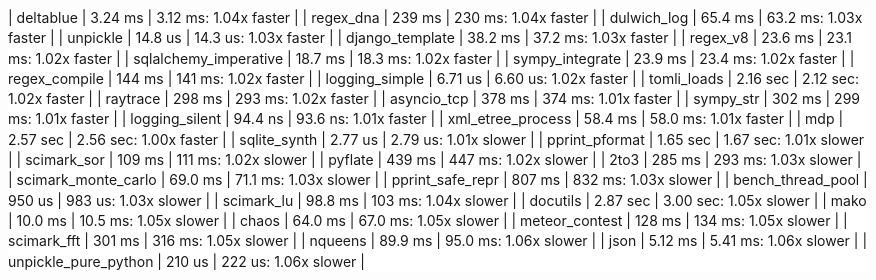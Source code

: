 | deltablue                  | 3.24 ms                                                      | 3.12 ms: 1.04x faster                                                        |
| regex_dna                  | 239 ms                                                       | 230 ms: 1.04x faster                                                         |
| dulwich_log                | 65.4 ms                                                      | 63.2 ms: 1.03x faster                                                        |
| unpickle                   | 14.8 us                                                      | 14.3 us: 1.03x faster                                                        |
| django_template            | 38.2 ms                                                      | 37.2 ms: 1.03x faster                                                        |
| regex_v8                   | 23.6 ms                                                      | 23.1 ms: 1.02x faster                                                        |
| sqlalchemy_imperative      | 18.7 ms                                                      | 18.3 ms: 1.02x faster                                                        |
| sympy_integrate            | 23.9 ms                                                      | 23.4 ms: 1.02x faster                                                        |
| regex_compile              | 144 ms                                                       | 141 ms: 1.02x faster                                                         |
| logging_simple             | 6.71 us                                                      | 6.60 us: 1.02x faster                                                        |
| tomli_loads                | 2.16 sec                                                     | 2.12 sec: 1.02x faster                                                       |
| raytrace                   | 298 ms                                                       | 293 ms: 1.02x faster                                                         |
| asyncio_tcp                | 378 ms                                                       | 374 ms: 1.01x faster                                                         |
| sympy_str                  | 302 ms                                                       | 299 ms: 1.01x faster                                                         |
| logging_silent             | 94.4 ns                                                      | 93.6 ns: 1.01x faster                                                        |
| xml_etree_process          | 58.4 ms                                                      | 58.0 ms: 1.01x faster                                                        |
| mdp                        | 2.57 sec                                                     | 2.56 sec: 1.00x faster                                                       |
| sqlite_synth               | 2.77 us                                                      | 2.79 us: 1.01x slower                                                        |
| pprint_pformat             | 1.65 sec                                                     | 1.67 sec: 1.01x slower                                                       |
| scimark_sor                | 109 ms                                                       | 111 ms: 1.02x slower                                                         |
| pyflate                    | 439 ms                                                       | 447 ms: 1.02x slower                                                         |
| 2to3                       | 285 ms                                                       | 293 ms: 1.03x slower                                                         |
| scimark_monte_carlo        | 69.0 ms                                                      | 71.1 ms: 1.03x slower                                                        |
| pprint_safe_repr           | 807 ms                                                       | 832 ms: 1.03x slower                                                         |
| bench_thread_pool          | 950 us                                                       | 983 us: 1.03x slower                                                         |
| scimark_lu                 | 98.8 ms                                                      | 103 ms: 1.04x slower                                                         |
| docutils                   | 2.87 sec                                                     | 3.00 sec: 1.05x slower                                                       |
| mako                       | 10.0 ms                                                      | 10.5 ms: 1.05x slower                                                        |
| chaos                      | 64.0 ms                                                      | 67.0 ms: 1.05x slower                                                        |
| meteor_contest             | 128 ms                                                       | 134 ms: 1.05x slower                                                         |
| scimark_fft                | 301 ms                                                       | 316 ms: 1.05x slower                                                         |
| nqueens                    | 89.9 ms                                                      | 95.0 ms: 1.06x slower                                                        |
| json                       | 5.12 ms                                                      | 5.41 ms: 1.06x slower                                                        |
| unpickle_pure_python       | 210 us                                                       | 222 us: 1.06x slower                                                         |
